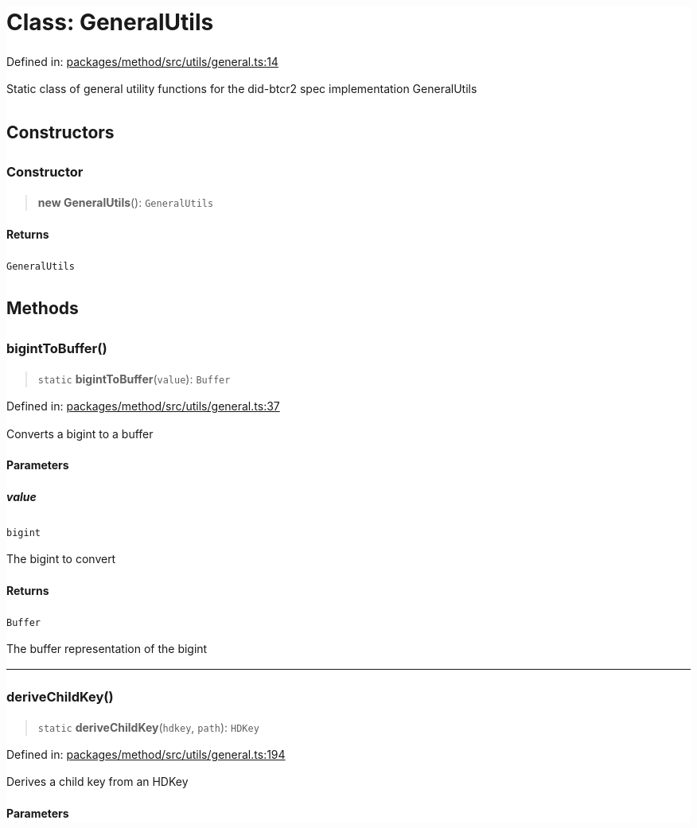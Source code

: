 # Class: GeneralUtils

Defined in: [packages/method/src/utils/general.ts:14](https://github.com/dcdpr/did-btcr2-js/blob/c82bc5c69016e1146a0c52c6e6b21621f5abd6d4/packages/method/src/utils/general.ts#L14)

Static class of general utility functions for the did-btcr2 spec implementation
 GeneralUtils

## Constructors

### Constructor

> **new GeneralUtils**(): `GeneralUtils`

#### Returns

`GeneralUtils`

## Methods

### bigintToBuffer()

> `static` **bigintToBuffer**(`value`): `Buffer`

Defined in: [packages/method/src/utils/general.ts:37](https://github.com/dcdpr/did-btcr2-js/blob/c82bc5c69016e1146a0c52c6e6b21621f5abd6d4/packages/method/src/utils/general.ts#L37)

Converts a bigint to a buffer

#### Parameters

##### value

`bigint`

The bigint to convert

#### Returns

`Buffer`

The buffer representation of the bigint

***

### deriveChildKey()

> `static` **deriveChildKey**(`hdkey`, `path`): `HDKey`

Defined in: [packages/method/src/utils/general.ts:194](https://github.com/dcdpr/did-btcr2-js/blob/c82bc5c69016e1146a0c52c6e6b21621f5abd6d4/packages/method/src/utils/general.ts#L194)

Derives a child key from an HDKey

#### Parameters

